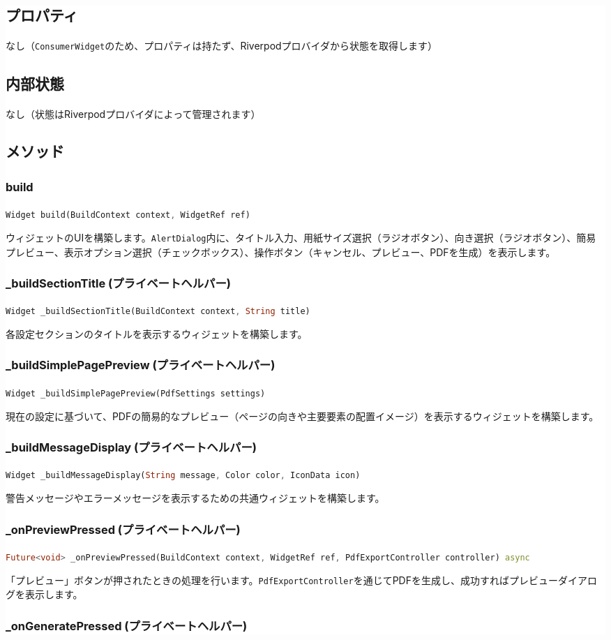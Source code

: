 ```dart
```

## プロパティ

なし（`ConsumerWidget`のため、プロパティは持たず、Riverpodプロバイダから状態を取得します）

## 内部状態

なし（状態はRiverpodプロバイダによって管理されます）

## メソッド

### build

```dart
Widget build(BuildContext context, WidgetRef ref)
```

ウィジェットのUIを構築します。`AlertDialog`内に、タイトル入力、用紙サイズ選択（ラジオボタン）、向き選択（ラジオボタン）、簡易プレビュー、表示オプション選択（チェックボックス）、操作ボタン（キャンセル、プレビュー、PDFを生成）を表示します。

### _buildSectionTitle (プライベートヘルパー)

```dart
Widget _buildSectionTitle(BuildContext context, String title)
```

各設定セクションのタイトルを表示するウィジェットを構築します。

### _buildSimplePagePreview (プライベートヘルパー)

```dart
Widget _buildSimplePagePreview(PdfSettings settings)
```

現在の設定に基づいて、PDFの簡易的なプレビュー（ページの向きや主要要素の配置イメージ）を表示するウィジェットを構築します。

### _buildMessageDisplay (プライベートヘルパー)

```dart
Widget _buildMessageDisplay(String message, Color color, IconData icon)
```

警告メッセージやエラーメッセージを表示するための共通ウィジェットを構築します。

### _onPreviewPressed (プライベートヘルパー)

```dart
Future<void> _onPreviewPressed(BuildContext context, WidgetRef ref, PdfExportController controller) async
```

「プレビュー」ボタンが押されたときの処理を行います。`PdfExportController`を通じてPDFを生成し、成功すればプレビューダイアログを表示します。

### _onGeneratePressed (プライベートヘルパー)
